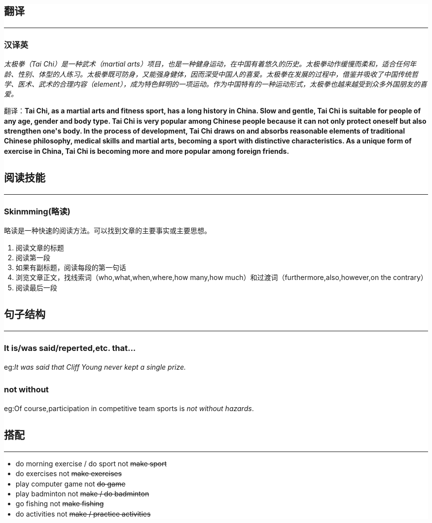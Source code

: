## 翻译

---

### 汉译英

*太极拳（Tai Chi）是一种武术（martial arts）项目，也是一种健身运动，在中国有着悠久的历史。太极拳动作缓慢而柔和，适合任何年龄、性别、体型的人练习。太极拳既可防身，又能强身健体，因而深受中国人的喜爱。太极拳在发展的过程中，借鉴并吸收了中国传统哲学、医术、武术的合理内容（element），成为特色鲜明的一项运动。作为中国特有的一种运动形式，太极拳也越来越受到众多外国朋友的喜爱。*

翻译：**Tai Chi, as a martial arts and fitness sport, has a long history in China. Slow and gentle, Tai Chi is suitable for people of any age, gender and body type. Tai Chi is very popular among Chinese people because it can not only protect oneself but also strengthen one's body. In the process of development, Tai Chi draws on and absorbs reasonable elements of traditional Chinese philosophy, medical skills and martial arts, becoming a sport with distinctive characteristics. As a unique form of exercise in China, Tai Chi is becoming more and more popular among foreign friends.**

## 阅读技能

---

### Skinmming(略读)

略读是一种快速的阅读方法。可以找到文章的主要事实或主要思想。

1. 阅读文章的标题
2. 阅读第一段
3. 如果有副标题，阅读每段的第一句话
4. 浏览文章正文，找线索词（who,what,when,where,how many,how much）和过渡词（furthermore,also,however,on the contrary）
5. 阅读最后一段

## 句子结构

---

### It is/was said/reperted,etc. that...

eg:*It was said that Cliff Young never kept a single prize.*

### not without

eg:Of course,participation in competitive team sports is *not without hazards*.

## 搭配 

---

- do morning exercise / do sport   not ~~make sport~~
- do exercises   not ~~make exercises~~
- play computer game   not ~~do game~~
- play badminton   not ~~make / do badminton~~
- go fishing   not ~~make fishing~~
- do activities   not ~~make / practice activities~~
